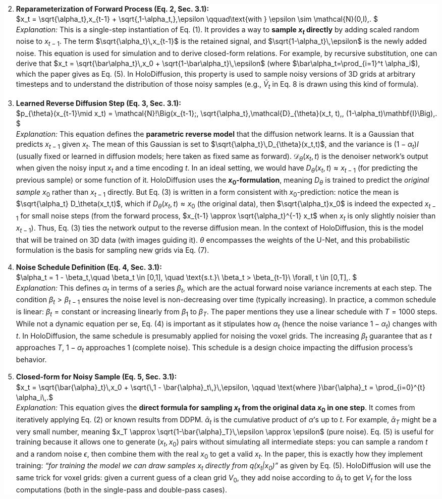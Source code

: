 2. **Reparameterization of Forward Process (Eq. 2, Sec. 3.1):**  
   $x_t = \sqrt{\alpha_t}\,x_{t-1} + \sqrt{\,1-\alpha_t\,}\,\epsilon \qquad\text{with } \epsilon \sim \mathcal{N}(0,I)\,. $  
   *Explanation:* This is a single-step instantiation of Eq. (1). It provides a way to **sample $x_t$ directly** by adding scaled random noise to $x_{t-1}$. The term $\sqrt{\alpha_t}\,x_{t-1}$ is the retained signal, and $\sqrt{1-\alpha_t}\,\epsilon$ is the newly added noise. This equation is used for simulation and to derive closed-form relations. For example, by recursive substitution, one can derive that $x_t = \sqrt{\bar\alpha_t}\,x_0 + \sqrt{1-\bar\alpha_t}\,\epsilon$ (where $\bar\alpha_t=\prod_{i=1}^t \alpha_i$), which the paper gives as Eq. (5). In HoloDiffusion, this property is used to sample noisy versions of 3D grids at arbitrary timesteps and to understand the distribution of those noisy samples (e.g., $\bar{V}_t$ in Eq. 8 is drawn using this kind of formula).

3. **Learned Reverse Diffusion Step (Eq. 3, Sec. 3.1):**  
   $p_{\theta}(x_{t-1}\mid x_t) = \mathcal{N}\!\Big(x_{t-1};\, \sqrt{\alpha_t}\,\mathcal{D}_{\theta}(x_t, t),\, (1-\alpha_t)\mathbf{I}\Big)\,. $  
   *Explanation:* This equation defines the **parametric reverse model** that the diffusion network learns. It is a Gaussian that predicts $x_{t-1}$ given $x_t$. The mean of this Gaussian is set to $\sqrt{\alpha_t}\,D_{\theta}(x_t,t)$, and the variance is $(1-\alpha_t)I$ (usually fixed or learned in diffusion models; here taken as fixed same as forward). $\mathcal{D}_\theta(x_t,t)$ is the denoiser network’s output when given the noisy input $x_t$ and a time encoding $t$. In an ideal setting, we would have $D_{\theta}(x_t,t) \approx x_{t-1}$ (for predicting the previous sample) or some function of it. HoloDiffusion uses the **$x_0$-formulation**, meaning $D_\theta$ is trained to predict the *original sample* $x_0$ rather than $x_{t-1}$ directly. But Eq. (3) is written in a form consistent with $x_0$-prediction: notice the mean is $\sqrt{\alpha_t} D_\theta(x_t,t)$, which if $D_\theta(x_t,t) \approx x_0$ (the original data), then $\sqrt{\alpha_t}x_0$ is indeed the expected $x_{t-1}$ for small noise steps (from the forward process, $x_{t-1} \approx \sqrt{\alpha_t}^{-1} x_t$ when $x_t$ is only slightly noisier than $x_{t-1}$). Thus, Eq. (3) ties the network output to the reverse diffusion mean. In the context of HoloDiffusion, this is the model that will be trained on 3D data (with images guiding it). $\theta$ encompasses the weights of the U-Net, and this probabilistic formulation is the basis for sampling new grids via Eq. (7).

4. **Noise Schedule Definition (Eq. 4, Sec. 3.1):**  
   $\alpha_t = 1 - \beta_t,\quad \beta_t \in [0,1], \quad \text{s.t.}\ \beta_t > \beta_{t-1}\ \forall\, t \in [0,T]\,. $  
   *Explanation:* This defines $\alpha_t$ in terms of a series $\beta_t$, which are the actual forward noise variance increments at each step. The condition $\beta_t > \beta_{t-1}$ ensures the noise level is non-decreasing over time (typically increasing). In practice, a common schedule is linear: $\beta_t = \text{constant}$ or increasing linearly from $\beta_1$ to $\beta_T$. The paper mentions they use a linear schedule with $T=1000$ steps. While not a dynamic equation per se, Eq. (4) is important as it stipulates how $\alpha_t$ (hence the noise variance $1-\alpha_t$) changes with $t$. In HoloDiffusion, the same schedule is presumably applied for noising the voxel grids. The increasing $\beta_t$ guarantee that as $t$ approaches $T$, $1-\alpha_t$ approaches 1 (complete noise). This schedule is a design choice impacting the diffusion process’s behavior.

5. **Closed-form for Noisy Sample (Eq. 5, Sec. 3.1):**  
   $x_t = \sqrt{\bar{\alpha}_t}\,x_0 + \sqrt{\,1 - \bar{\alpha}_t\,}\,\epsilon, \qquad \text{where }\bar{\alpha}_t = \prod_{i=0}^{t} \alpha_i\,.$  
   *Explanation:* This equation gives the **direct formula for sampling $x_t$ from the original data $x_0$ in one step**. It comes from iteratively applying Eq. (2) or known results from DDPM. $\bar{\alpha}_t$ is the cumulative product of $\alpha$’s up to $t$. For example, $\bar{\alpha}_T$ might be a very small number, meaning $x_T \approx \sqrt{1-\bar{\alpha}_T}\,\epsilon \approx \epsilon$ (pure noise). Eq. (5) is useful for training because it allows one to generate $(x_t, x_0)$ pairs without simulating all intermediate steps: you can sample a random $t$ and a random noise $\epsilon$, then combine them with the real $x_0$ to get a valid $x_t$. In the paper, this is exactly how they implement training: *“for training the model we can draw samples $x_t$ directly from $q(x_t|x_0)$”* as given by Eq. (5). HoloDiffusion will use the same trick for voxel grids: given a current guess of a clean grid $V_0$, they add noise according to $\bar{\alpha}_t$ to get $V_t$ for the loss computations (both in the single-pass and double-pass cases).
